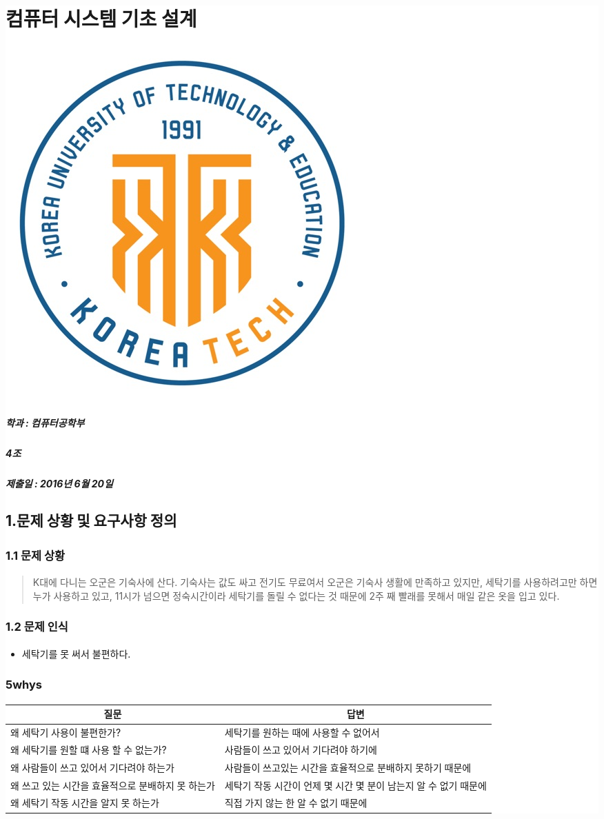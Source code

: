 컴퓨터 시스템 기초 설계
========================

![한기대로고](./img/koreatech_logo.jpg)

##### 학과 : 컴퓨터공학부
##### 4조
##### 제출일 : 2016년 6월 20일

## 1.문제 상황 및 요구사항 정의
### 1.1 문제 상황
> K대에 다니는 오군은 기숙사에 산다. 기숙사는 값도 싸고 전기도 무료여서 오군은 기숙사 생활에 만족하고 있지만, 세탁기를 사용하려고만 하면 누가 사용하고 있고, 11시가 넘으면 정숙시간이라 세탁기를 돌릴 수 없다는 것 때문에 2주 째 빨래를 못해서 매일 같은 옷을 입고 있다.

### 1.2 문제 인식
 - 세탁기를 못 써서 불편하다.

### 5whys
|질문|답변|
|---|---|
|왜 세탁기 사용이 불편한가?|세탁기를 원하는 때에 사용할 수 없어서|
|왜 세탁기를 원할 떄 사용 할 수 없는가?|사람들이 쓰고 있어서 기다려야 하기에|
|왜 사람들이 쓰고 있어서 기다려야 하는가|사람들이 쓰고있는 시간을 효율적으로 분배하지 못하기 때문에|
|왜 쓰고 있는 시간을 효율적으로 분배하지 못 하는가|세탁기 작동 시간이 언제 몇 시간 몇 분이 남는지 알 수 없기 때문에|
|왜 세탁기 작동 시간을 알지 못 하는가|직접 가지 않는 한 알 수 없기 때문에|
